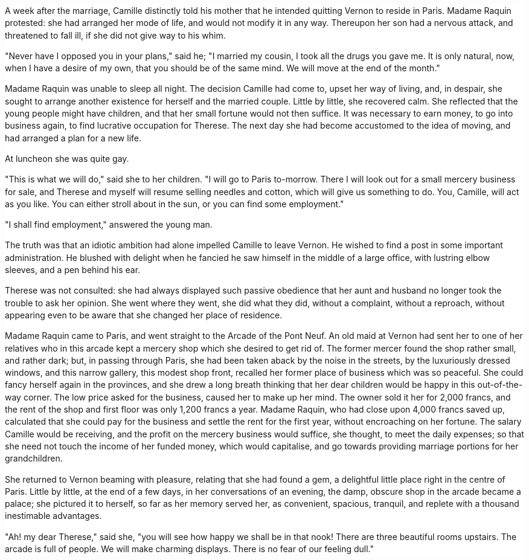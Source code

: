 A week after the marriage, Camille distinctly told his mother that he intended quitting Vernon to reside in Paris. Madame Raquin protested: she had arranged her mode of life, and would not modify it in any way. Thereupon her son had a nervous attack, and threatened to fall ill, if she did not give way to his whim. 

"Never have I opposed you in your plans," said he; "I married my cousin, I took all the drugs you gave me. It is only natural, now, when I have a desire of my own, that you should be of the same mind. We will move at the end of the month."

Madame Raquin was unable to sleep all night. The decision Camille had come to, upset her way of living, and, in despair, she sought to arrange another existence for herself and the married couple. Little by little, she recovered calm. She reflected that the young people might have children, and that her small fortune would not then suffice. It was necessary to earn money, to go into business again, to find lucrative occupation for Therese. The next day she had become accustomed to the idea of moving, and had arranged a plan for a new life. 

At luncheon she was quite gay. 

"This is what we will do," said she to her children. "I will go to Paris to-morrow. There I will look out for a small mercery business for sale, and Therese and myself will resume selling needles and cotton, which will give us something to do. You, Camille, will act as you like. You can either stroll about in the sun, or you can find some employment."

"I shall find employment," answered the young man. 

The truth was that an idiotic ambition had alone impelled Camille to leave Vernon. He wished to find a post in some important administration. He blushed with delight when he fancied he saw himself in the middle of a large office, with lustring elbow sleeves, and a pen behind his ear. 

Therese was not consulted: she had always displayed such passive obedience that her aunt and husband no longer took the trouble to ask her opinion. She went where they went, she did what they did, without a complaint, without a reproach, without appearing even to be aware that she changed her place of residence. 

Madame Raquin came to Paris, and went straight to the Arcade of the Pont Neuf. An old maid at Vernon had sent her to one of her relatives who in this arcade kept a mercery shop which she desired to get rid of. The former mercer found the shop rather small, and rather dark; but, in passing through Paris, she had been taken aback by the noise in the streets, by the luxuriously dressed windows, and this narrow gallery, this modest shop front, recalled her former place of business which was so peaceful. She could fancy herself again in the provinces, and she drew a long breath thinking that her dear children would be happy in this out-of-the-way corner. The low price asked for the business, caused her to make up her mind. The owner sold it her for 2,000 francs, and the rent of the shop and first floor was only 1,200 francs a year. Madame Raquin, who had close upon 4,000 francs saved up, calculated that she could pay for the business and settle the rent for the first year, without encroaching on her fortune. The salary Camille would be receiving, and the profit on the mercery business would suffice, she thought, to meet the daily expenses; so that she need not touch the income of her funded money, which would capitalise, and go towards providing marriage portions for her grandchildren. 

She returned to Vernon beaming with pleasure, relating that she had found a gem, a delightful little place right in the centre of Paris. Little by little, at the end of a few days, in her conversations of an evening, the damp, obscure shop in the arcade became a palace; she pictured it to herself, so far as her memory served her, as convenient, spacious, tranquil, and replete with a thousand inestimable advantages. 

"Ah! my dear Therese," said she, "you will see how happy we shall be in that nook! There are three beautiful rooms upstairs. The arcade is full of people. We will make charming displays. There is no fear of our feeling dull."
